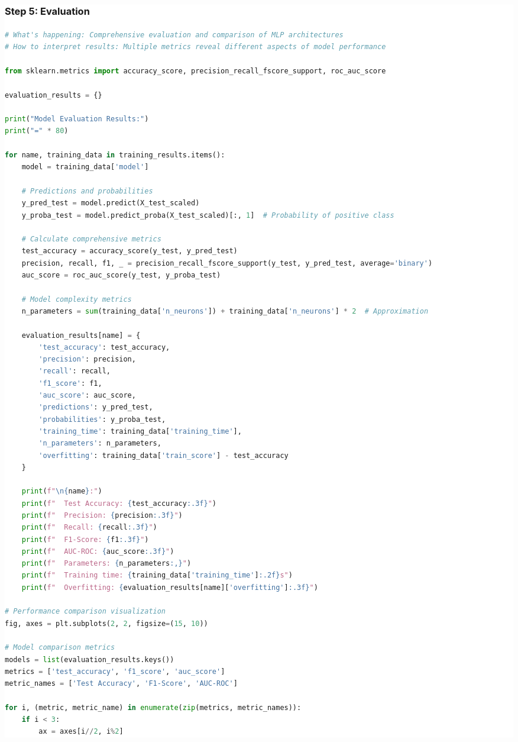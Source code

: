 ### Step 5: Evaluation
```python
# What's happening: Comprehensive evaluation and comparison of MLP architectures
# How to interpret results: Multiple metrics reveal different aspects of model performance

from sklearn.metrics import accuracy_score, precision_recall_fscore_support, roc_auc_score

evaluation_results = {}

print("Model Evaluation Results:")
print("=" * 80)

for name, training_data in training_results.items():
    model = training_data['model']

    # Predictions and probabilities
    y_pred_test = model.predict(X_test_scaled)
    y_proba_test = model.predict_proba(X_test_scaled)[:, 1]  # Probability of positive class

    # Calculate comprehensive metrics
    test_accuracy = accuracy_score(y_test, y_pred_test)
    precision, recall, f1, _ = precision_recall_fscore_support(y_test, y_pred_test, average='binary')
    auc_score = roc_auc_score(y_test, y_proba_test)

    # Model complexity metrics
    n_parameters = sum(training_data['n_neurons']) + training_data['n_neurons'] * 2  # Approximation

    evaluation_results[name] = {
        'test_accuracy': test_accuracy,
        'precision': precision,
        'recall': recall,
        'f1_score': f1,
        'auc_score': auc_score,
        'predictions': y_pred_test,
        'probabilities': y_proba_test,
        'training_time': training_data['training_time'],
        'n_parameters': n_parameters,
        'overfitting': training_data['train_score'] - test_accuracy
    }

    print(f"\n{name}:")
    print(f"  Test Accuracy: {test_accuracy:.3f}")
    print(f"  Precision: {precision:.3f}")
    print(f"  Recall: {recall:.3f}")
    print(f"  F1-Score: {f1:.3f}")
    print(f"  AUC-ROC: {auc_score:.3f}")
    print(f"  Parameters: {n_parameters:,}")
    print(f"  Training time: {training_data['training_time']:.2f}s")
    print(f"  Overfitting: {evaluation_results[name]['overfitting']:.3f}")

# Performance comparison visualization
fig, axes = plt.subplots(2, 2, figsize=(15, 10))

# Model comparison metrics
models = list(evaluation_results.keys())
metrics = ['test_accuracy', 'f1_score', 'auc_score']
metric_names = ['Test Accuracy', 'F1-Score', 'AUC-ROC']

for i, (metric, metric_name) in enumerate(zip(metrics, metric_names)):
    if i < 3:
        ax = axes[i//2, i%2]
```